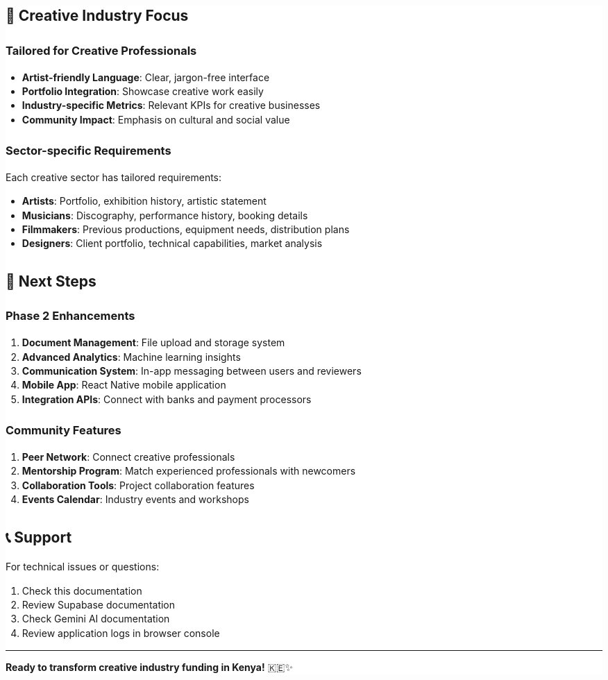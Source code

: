 ## 🎨 Creative Industry Focus

### Tailored for Creative Professionals
- **Artist-friendly Language**: Clear, jargon-free interface
- **Portfolio Integration**: Showcase creative work easily
- **Industry-specific Metrics**: Relevant KPIs for creative businesses
- **Community Impact**: Emphasis on cultural and social value

### Sector-specific Requirements
Each creative sector has tailored requirements:
- **Artists**: Portfolio, exhibition history, artistic statement
- **Musicians**: Discography, performance history, booking details
- **Filmmakers**: Previous productions, equipment needs, distribution plans
- **Designers**: Client portfolio, technical capabilities, market analysis

## 🔄 Next Steps

### Phase 2 Enhancements
1. **Document Management**: File upload and storage system
2. **Advanced Analytics**: Machine learning insights
3. **Communication System**: In-app messaging between users and reviewers
4. **Mobile App**: React Native mobile application
5. **Integration APIs**: Connect with banks and payment processors

### Community Features
1. **Peer Network**: Connect creative professionals
2. **Mentorship Program**: Match experienced professionals with newcomers
3. **Collaboration Tools**: Project collaboration features
4. **Events Calendar**: Industry events and workshops

## 📞 Support

For technical issues or questions:
1. Check this documentation
2. Review Supabase documentation
3. Check Gemini AI documentation
4. Review application logs in browser console

---

**Ready to transform creative industry funding in Kenya!** 🇰🇪✨
